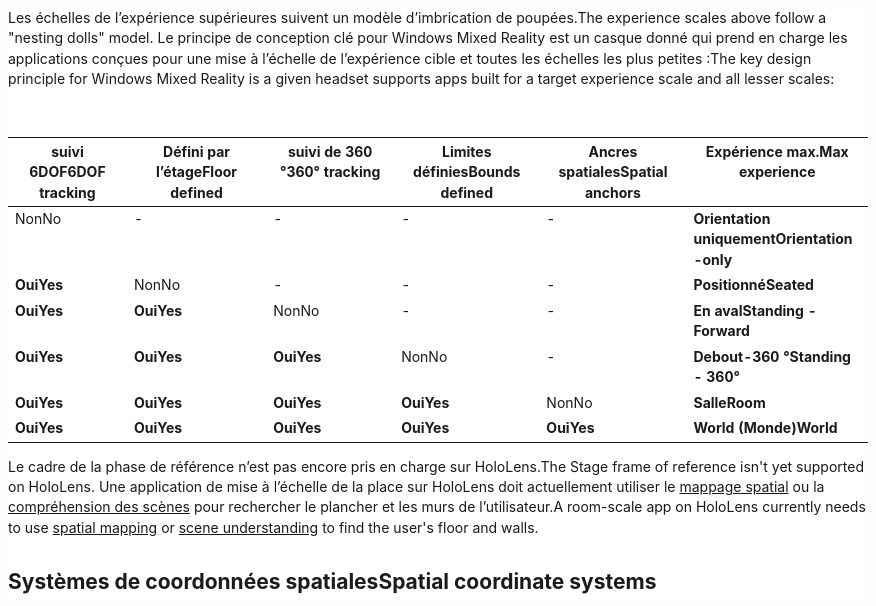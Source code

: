 <span data-ttu-id="d9bbb-155">Les échelles de l’expérience supérieures suivent un modèle d’imbrication de poupées.</span><span class="sxs-lookup"><span data-stu-id="d9bbb-155">The experience scales above follow a "nesting dolls" model.</span></span> <span data-ttu-id="d9bbb-156">Le principe de conception clé pour Windows Mixed Reality est un casque donné qui prend en charge les applications conçues pour une mise à l’échelle de l’expérience cible et toutes les échelles les plus petites :</span><span class="sxs-lookup"><span data-stu-id="d9bbb-156">The key design principle for Windows Mixed Reality is a given headset supports apps built for a target experience scale and all lesser scales:</span></span>

<br>

| <span data-ttu-id="d9bbb-157">suivi 6DOF</span><span class="sxs-lookup"><span data-stu-id="d9bbb-157">6DOF tracking</span></span> | <span data-ttu-id="d9bbb-158">Défini par l’étage</span><span class="sxs-lookup"><span data-stu-id="d9bbb-158">Floor defined</span></span> | <span data-ttu-id="d9bbb-159">suivi de 360 °</span><span class="sxs-lookup"><span data-stu-id="d9bbb-159">360° tracking</span></span> | <span data-ttu-id="d9bbb-160">Limites définies</span><span class="sxs-lookup"><span data-stu-id="d9bbb-160">Bounds defined</span></span> | <span data-ttu-id="d9bbb-161">Ancres spatiales</span><span class="sxs-lookup"><span data-stu-id="d9bbb-161">Spatial anchors</span></span> | <span data-ttu-id="d9bbb-162">Expérience max.</span><span class="sxs-lookup"><span data-stu-id="d9bbb-162">Max experience</span></span> | 
|----------|----------|----------|----------|----------|----------|
|  <span data-ttu-id="d9bbb-163">Non</span><span class="sxs-lookup"><span data-stu-id="d9bbb-163">No</span></span> |  - |  - |  - |  - |  <span data-ttu-id="d9bbb-164">**Orientation uniquement**</span><span class="sxs-lookup"><span data-stu-id="d9bbb-164">**Orientation-only**</span></span> | 
|  <span data-ttu-id="d9bbb-165">**Oui**</span><span class="sxs-lookup"><span data-stu-id="d9bbb-165">**Yes**</span></span> |  <span data-ttu-id="d9bbb-166">Non</span><span class="sxs-lookup"><span data-stu-id="d9bbb-166">No</span></span> |  - |  - |  - |  <span data-ttu-id="d9bbb-167">**Positionné**</span><span class="sxs-lookup"><span data-stu-id="d9bbb-167">**Seated**</span></span> | 
|  <span data-ttu-id="d9bbb-168">**Oui**</span><span class="sxs-lookup"><span data-stu-id="d9bbb-168">**Yes**</span></span> |  <span data-ttu-id="d9bbb-169">**Oui**</span><span class="sxs-lookup"><span data-stu-id="d9bbb-169">**Yes**</span></span> |  <span data-ttu-id="d9bbb-170">Non</span><span class="sxs-lookup"><span data-stu-id="d9bbb-170">No</span></span> |  - |  - |  <span data-ttu-id="d9bbb-171">**En aval**</span><span class="sxs-lookup"><span data-stu-id="d9bbb-171">**Standing - Forward**</span></span> | 
|  <span data-ttu-id="d9bbb-172">**Oui**</span><span class="sxs-lookup"><span data-stu-id="d9bbb-172">**Yes**</span></span> |  <span data-ttu-id="d9bbb-173">**Oui**</span><span class="sxs-lookup"><span data-stu-id="d9bbb-173">**Yes**</span></span> |  <span data-ttu-id="d9bbb-174">**Oui**</span><span class="sxs-lookup"><span data-stu-id="d9bbb-174">**Yes**</span></span> |  <span data-ttu-id="d9bbb-175">Non</span><span class="sxs-lookup"><span data-stu-id="d9bbb-175">No</span></span> |  - |  <span data-ttu-id="d9bbb-176">**Debout-360 °**</span><span class="sxs-lookup"><span data-stu-id="d9bbb-176">**Standing - 360°**</span></span> | 
|  <span data-ttu-id="d9bbb-177">**Oui**</span><span class="sxs-lookup"><span data-stu-id="d9bbb-177">**Yes**</span></span> |  <span data-ttu-id="d9bbb-178">**Oui**</span><span class="sxs-lookup"><span data-stu-id="d9bbb-178">**Yes**</span></span> |  <span data-ttu-id="d9bbb-179">**Oui**</span><span class="sxs-lookup"><span data-stu-id="d9bbb-179">**Yes**</span></span> |  <span data-ttu-id="d9bbb-180">**Oui**</span><span class="sxs-lookup"><span data-stu-id="d9bbb-180">**Yes**</span></span> |  <span data-ttu-id="d9bbb-181">Non</span><span class="sxs-lookup"><span data-stu-id="d9bbb-181">No</span></span> |  <span data-ttu-id="d9bbb-182">**Salle**</span><span class="sxs-lookup"><span data-stu-id="d9bbb-182">**Room**</span></span> | 
|  <span data-ttu-id="d9bbb-183">**Oui**</span><span class="sxs-lookup"><span data-stu-id="d9bbb-183">**Yes**</span></span> |  <span data-ttu-id="d9bbb-184">**Oui**</span><span class="sxs-lookup"><span data-stu-id="d9bbb-184">**Yes**</span></span> |  <span data-ttu-id="d9bbb-185">**Oui**</span><span class="sxs-lookup"><span data-stu-id="d9bbb-185">**Yes**</span></span> |  <span data-ttu-id="d9bbb-186">**Oui**</span><span class="sxs-lookup"><span data-stu-id="d9bbb-186">**Yes**</span></span> |  <span data-ttu-id="d9bbb-187">**Oui**</span><span class="sxs-lookup"><span data-stu-id="d9bbb-187">**Yes**</span></span> |  <span data-ttu-id="d9bbb-188">**World (Monde)**</span><span class="sxs-lookup"><span data-stu-id="d9bbb-188">**World**</span></span> | 

<span data-ttu-id="d9bbb-189">Le cadre de la phase de référence n’est pas encore pris en charge sur HoloLens.</span><span class="sxs-lookup"><span data-stu-id="d9bbb-189">The Stage frame of reference isn't yet supported on HoloLens.</span></span> <span data-ttu-id="d9bbb-190">Une application de mise à l’échelle de la place sur HoloLens doit actuellement utiliser le [mappage spatial](spatial-mapping.md) ou la [compréhension des scènes](scene-understanding.md) pour rechercher le plancher et les murs de l’utilisateur.</span><span class="sxs-lookup"><span data-stu-id="d9bbb-190">A room-scale app on HoloLens currently needs to use [spatial mapping](spatial-mapping.md) or [scene understanding](scene-understanding.md) to find the user's floor and walls.</span></span>

## <a name="spatial-coordinate-systems"></a><span data-ttu-id="d9bbb-191">Systèmes de coordonnées spatiales</span><span class="sxs-lookup"><span data-stu-id="d9bbb-191">Spatial coordinate systems</span></span>
